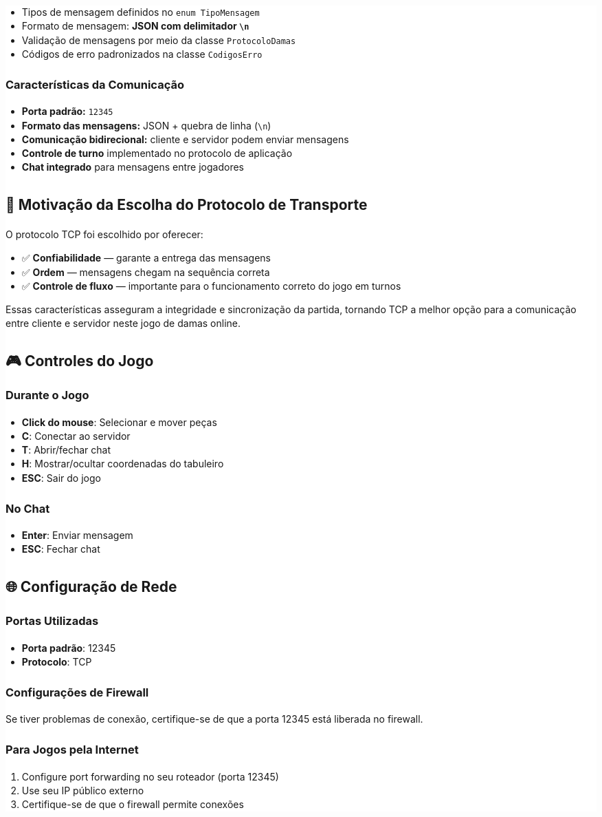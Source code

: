 - Tipos de mensagem definidos no `enum TipoMensagem`
- Formato de mensagem: **JSON com delimitador `\n`**
- Validação de mensagens por meio da classe `ProtocoloDamas`
- Códigos de erro padronizados na classe `CodigosErro`

### Características da Comunicação

- **Porta padrão:** `12345`
- **Formato das mensagens:** JSON + quebra de linha (`\n`)
- **Comunicação bidirecional:** cliente e servidor podem enviar mensagens
- **Controle de turno** implementado no protocolo de aplicação
- **Chat integrado** para mensagens entre jogadores

## 🧠 Motivação da Escolha do Protocolo de Transporte

O protocolo TCP foi escolhido por oferecer:

- ✅ **Confiabilidade** — garante a entrega das mensagens
- ✅ **Ordem** — mensagens chegam na sequência correta
- ✅ **Controle de fluxo** — importante para o funcionamento correto do jogo em turnos

Essas características asseguram a integridade e sincronização da partida, tornando TCP a melhor opção para a comunicação entre cliente e servidor neste jogo de damas online.

## 🎮 Controles do Jogo

### Durante o Jogo
- **Click do mouse**: Selecionar e mover peças
- **C**: Conectar ao servidor
- **T**: Abrir/fechar chat
- **H**: Mostrar/ocultar coordenadas do tabuleiro
- **ESC**: Sair do jogo

### No Chat
- **Enter**: Enviar mensagem
- **ESC**: Fechar chat

## 🌐 Configuração de Rede

### Portas Utilizadas
- **Porta padrão**: 12345
- **Protocolo**: TCP

### Configurações de Firewall
Se tiver problemas de conexão, certifique-se de que a porta 12345 está liberada no firewall.

### Para Jogos pela Internet
1. Configure port forwarding no seu roteador (porta 12345)
2. Use seu IP público externo
3. Certifique-se de que o firewall permite conexões
